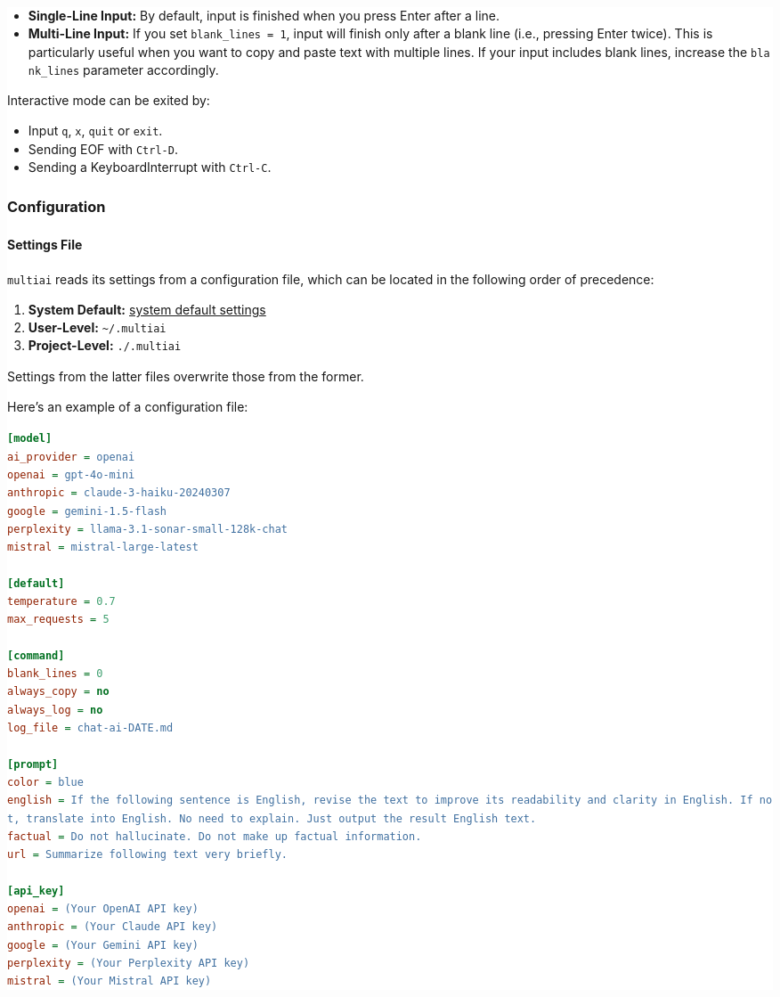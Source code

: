 - **Single-Line Input:** By default, input is finished when you press Enter after a line.
- **Multi-Line Input:** If you set `blank_lines = 1`, input will finish only after a blank line (i.e., pressing Enter twice). This is particularly useful when you want to copy and paste text with multiple lines. If your input includes blank lines, increase the `blank_lines` parameter accordingly.

Interactive mode can be exited by:

- Input `q`, `x`, `quit` or `exit`.
- Sending EOF with `Ctrl-D`.
- Sending a KeyboardInterrupt with `Ctrl-C`.

### Configuration

#### Settings File

`multiai` reads its settings from a configuration file, which can be located in the following order of precedence:

1. **System Default:** [system default settings](https://github.com/sekika/multiai/blob/master/src/multiai/data/system.ini)
2. **User-Level:** `~/.multiai`
3. **Project-Level:** `./.multiai`

Settings from the latter files overwrite those from the former.

Here’s an example of a configuration file:

```ini
[model]
ai_provider = openai
openai = gpt-4o-mini
anthropic = claude-3-haiku-20240307
google = gemini-1.5-flash
perplexity = llama-3.1-sonar-small-128k-chat
mistral = mistral-large-latest

[default]
temperature = 0.7
max_requests = 5

[command]
blank_lines = 0
always_copy = no
always_log = no
log_file = chat-ai-DATE.md

[prompt]
color = blue
english = If the following sentence is English, revise the text to improve its readability and clarity in English. If not, translate into English. No need to explain. Just output the result English text.
factual = Do not hallucinate. Do not make up factual information.
url = Summarize following text very briefly.

[api_key]
openai = (Your OpenAI API key)
anthropic = (Your Claude API key)
google = (Your Gemini API key)
perplexity = (Your Perplexity API key)
mistral = (Your Mistral API key)
```
